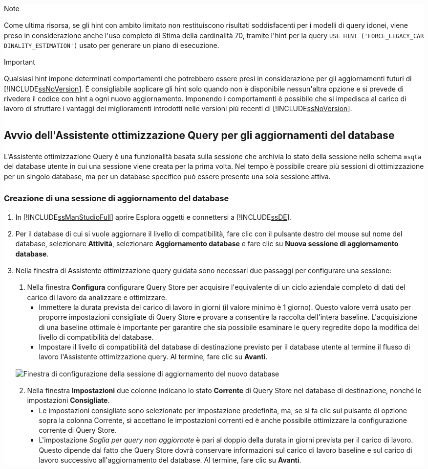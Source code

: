 > [!NOTE]
> Come ultima risorsa, se gli hint con ambito limitato non restituiscono risultati soddisfacenti per i modelli di query idonei, viene preso in considerazione anche l'uso completo di Stima della cardinalità 70, tramite l'hint per la query `USE HINT ('FORCE_LEGACY_CARDINALITY_ESTIMATION')` usato per generare un piano di esecuzione.

> [!IMPORTANT]
> Qualsiasi hint impone determinati comportamenti che potrebbero essere presi in considerazione per gli aggiornamenti futuri di [!INCLUDE[ssNoVersion](../../includes/ssnoversion-md.md)]. È consigliabile applicare gli hint solo quando non è disponibile nessun'altra opzione e si prevede di rivedere il codice con hint a ogni nuovo aggiornamento. Imponendo i comportamenti è possibile che si impedisca al carico di lavoro di sfruttare i vantaggi dei miglioramenti introdotti nelle versioni più recenti di [!INCLUDE[ssNoVersion](../../includes/ssnoversion-md.md)].

## <a name="starting-query-tuning-assistant-for-database-upgrades"></a>Avvio dell'Assistente ottimizzazione Query per gli aggiornamenti del database
L'Assistente ottimizzazione Query è una funzionalità basata sulla sessione che archivia lo stato della sessione nello schema `msqta` del database utente in cui una sessione viene creata per la prima volta. Nel tempo è possibile creare più sessioni di ottimizzazione per un singolo database, ma per un database specifico può essere presente una sola sessione attiva.

### <a name="creating-a-database-upgrade-session"></a>Creazione di una sessione di aggiornamento del database
1.  In [!INCLUDE[ssManStudioFull](../../includes/ssmanstudiofull-md.md)] aprire Esplora oggetti e connettersi a [!INCLUDE[ssDE](../../includes/ssde-md.md)].

2.  Per il database di cui si vuole aggiornare il livello di compatibilità, fare clic con il pulsante destro del mouse sul nome del database, selezionare **Attività**, selezionare **Aggiornamento database** e fare clic su **Nuova sessione di aggiornamento database**.

3.  Nella finestra di Assistente ottimizzazione query guidata sono necessari due passaggi per configurare una sessione:

    1.  Nella finestra **Configura** configurare Query Store per acquisire l'equivalente di un ciclo aziendale completo di dati del carico di lavoro da analizzare e ottimizzare. 
        -  Immettere la durata prevista del carico di lavoro in giorni (il valore minimo è 1 giorno). Questo valore verrà usato per proporre impostazioni consigliate di Query Store e provare a consentire la raccolta dell'intera baseline. L'acquisizione di una baseline ottimale è importante per garantire che sia possibile esaminare le query regredite dopo la modifica del livello di compatibilità del database. 
        -  Impostare il livello di compatibilità del database di destinazione previsto per il database utente al termine il flusso di lavoro l'Assistente ottimizzazione query.
        Al termine, fare clic su **Avanti**.
    
       ![Finestra di configurazione della sessione di aggiornamento del nuovo database](../../relational-databases/performance/media/qta-new-session-setup.png "|::ref3::|")  
  
    2.  Nella finestra **Impostazioni** due colonne indicano lo stato **Corrente** di Query Store nel database di destinazione, nonché le impostazioni **Consigliate**. 
        -  Le impostazioni consigliate sono selezionate per impostazione predefinita, ma, se si fa clic sul pulsante di opzione sopra la colonna Corrente, si accettano le impostazioni correnti ed è anche possibile ottimizzare la configurazione corrente di Query Store. 
        -  L'impostazione *Soglia per query non aggiornate* è pari al doppio della durata in giorni prevista per il carico di lavoro. Questo dipende dal fatto che Query Store dovrà conservare informazioni sul carico di lavoro baseline e sul carico di lavoro successivo all'aggiornamento del database.
        Al termine, fare clic su **Avanti**.
